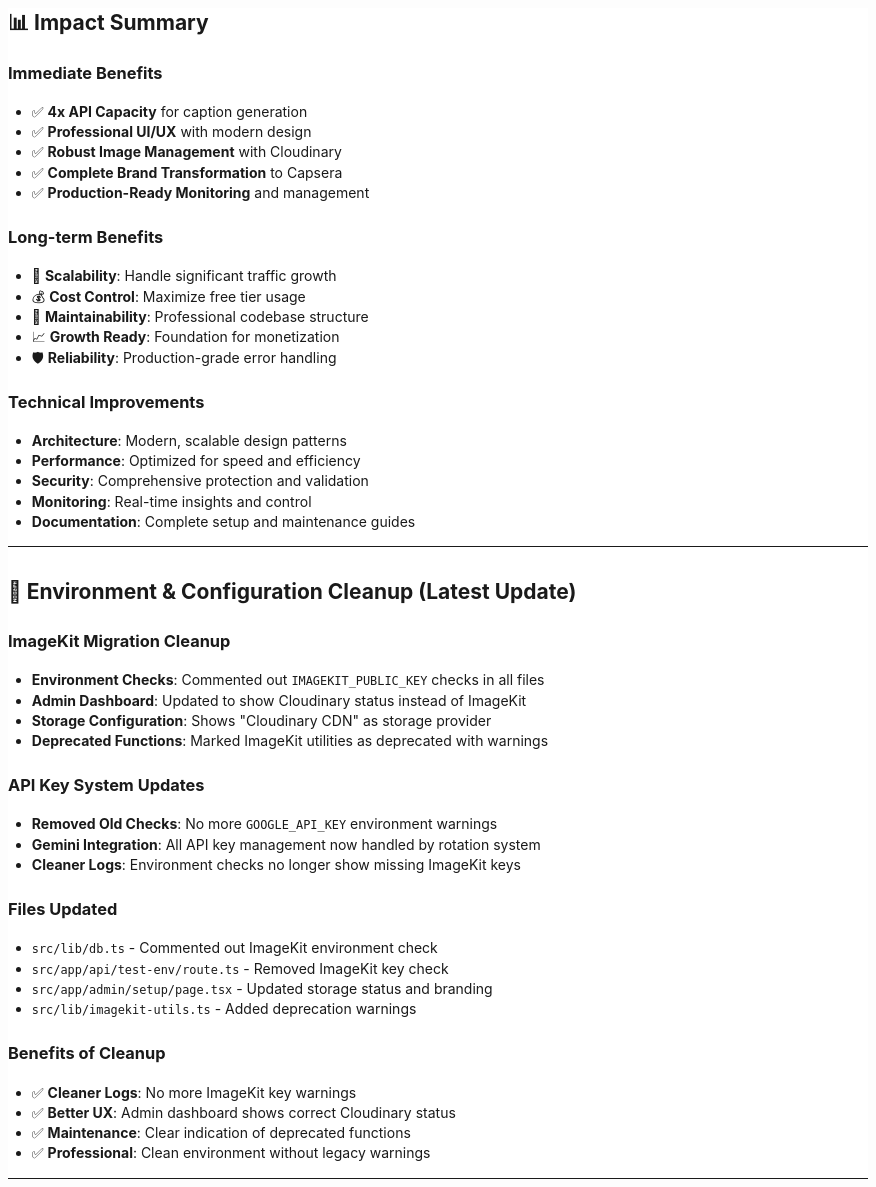 
## 📊 **Impact Summary**

### **Immediate Benefits**
- ✅ **4x API Capacity** for caption generation
- ✅ **Professional UI/UX** with modern design
- ✅ **Robust Image Management** with Cloudinary
- ✅ **Complete Brand Transformation** to Capsera
- ✅ **Production-Ready Monitoring** and management

### **Long-term Benefits**
- 🚀 **Scalability**: Handle significant traffic growth
- 💰 **Cost Control**: Maximize free tier usage
- 🔧 **Maintainability**: Professional codebase structure
- 📈 **Growth Ready**: Foundation for monetization
- 🛡️ **Reliability**: Production-grade error handling

### **Technical Improvements**
- **Architecture**: Modern, scalable design patterns
- **Performance**: Optimized for speed and efficiency
- **Security**: Comprehensive protection and validation
- **Monitoring**: Real-time insights and control
- **Documentation**: Complete setup and maintenance guides

---

## 🧹 **Environment & Configuration Cleanup (Latest Update)**

### **ImageKit Migration Cleanup**
- **Environment Checks**: Commented out `IMAGEKIT_PUBLIC_KEY` checks in all files
- **Admin Dashboard**: Updated to show Cloudinary status instead of ImageKit
- **Storage Configuration**: Shows "Cloudinary CDN" as storage provider
- **Deprecated Functions**: Marked ImageKit utilities as deprecated with warnings

### **API Key System Updates**
- **Removed Old Checks**: No more `GOOGLE_API_KEY` environment warnings
- **Gemini Integration**: All API key management now handled by rotation system
- **Cleaner Logs**: Environment checks no longer show missing ImageKit keys

### **Files Updated**
- `src/lib/db.ts` - Commented out ImageKit environment check
- `src/app/api/test-env/route.ts` - Removed ImageKit key check
- `src/app/admin/setup/page.tsx` - Updated storage status and branding
- `src/lib/imagekit-utils.ts` - Added deprecation warnings

### **Benefits of Cleanup**
- ✅ **Cleaner Logs**: No more ImageKit key warnings
- ✅ **Better UX**: Admin dashboard shows correct Cloudinary status
- ✅ **Maintenance**: Clear indication of deprecated functions
- ✅ **Professional**: Clean environment without legacy warnings

---